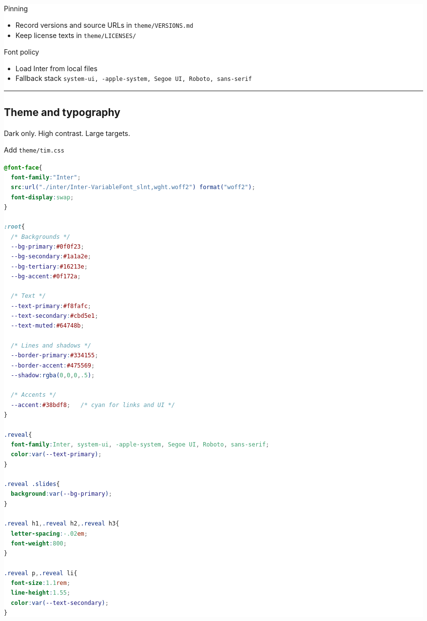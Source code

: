 Pinning

* Record versions and source URLs in `theme/VERSIONS.md`
* Keep license texts in `theme/LICENSES/`

Font policy

* Load Inter from local files
* Fallback stack `system-ui, -apple-system, Segoe UI, Roboto, sans-serif`

---

## Theme and typography

Dark only. High contrast. Large targets.

Add `theme/tim.css`

```css
@font-face{
  font-family:"Inter";
  src:url("./inter/Inter-VariableFont_slnt,wght.woff2") format("woff2");
  font-display:swap;
}

:root{
  /* Backgrounds */
  --bg-primary:#0f0f23;
  --bg-secondary:#1a1a2e;
  --bg-tertiary:#16213e;
  --bg-accent:#0f172a;

  /* Text */
  --text-primary:#f8fafc;
  --text-secondary:#cbd5e1;
  --text-muted:#64748b;

  /* Lines and shadows */
  --border-primary:#334155;
  --border-accent:#475569;
  --shadow:rgba(0,0,0,.5);

  /* Accents */
  --accent:#38bdf8;   /* cyan for links and UI */
}

.reveal{
  font-family:Inter, system-ui, -apple-system, Segoe UI, Roboto, sans-serif;
  color:var(--text-primary);
}

.reveal .slides{
  background:var(--bg-primary);
}

.reveal h1,.reveal h2,.reveal h3{
  letter-spacing:-.02em;
  font-weight:800;
}

.reveal p,.reveal li{
  font-size:1.1rem;
  line-height:1.55;
  color:var(--text-secondary);
}

```